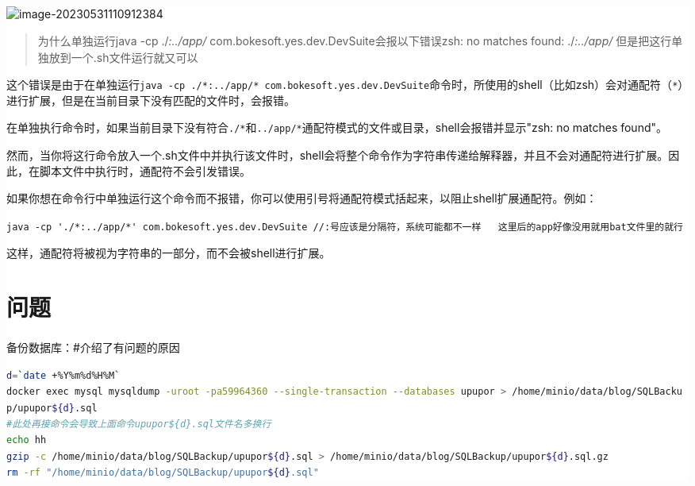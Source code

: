 

![image-20230531110912384](https://images.zzq8.cn/img/202305311109374.png)





> 为什么单独运行java -cp ./*:../app/* com.bokesoft.yes.dev.DevSuite会报以下错误zsh: no matches found: ./*:../app/*
> 但是把这行单独放到一个.sh文件运行就又可以

这个错误是由于在单独运行`java -cp ./*:../app/* com.bokesoft.yes.dev.DevSuite`命令时，所使用的shell（比如zsh）会对通配符（`*`）进行扩展，但是在当前目录下没有匹配的文件时，会报错。

在单独执行命令时，如果当前目录下没有符合`./*`和`../app/*`通配符模式的文件或目录，shell会报错并显示"zsh: no matches found"。

然而，当你将这行命令放入一个.sh文件中并执行该文件时，shell会将整个命令作为字符串传递给解释器，并且不会对通配符进行扩展。因此，在脚本文件中执行时，通配符不会引发错误。

如果你想在命令行中单独运行这个命令而不报错，你可以使用引号将通配符模式括起来，以阻止shell扩展通配符。例如：

```
java -cp './*:../app/*' com.bokesoft.yes.dev.DevSuite //:号应该是分隔符，系统可能都不一样   这里后的app好像没用就用bat文件里的就行
```

这样，通配符将被视为字符串的一部分，而不会被shell进行扩展。







# 问题

备份数据库：#介绍了有问题的原因

```bash
d=`date +%Y%m%d%H%M`
docker exec mysql mysqldump -uroot -pa59964360 --single-transaction --databases upupor > /home/minio/data/blog/SQLBackup/upupor${d}.sql
#此处再接命令会导致上面命令upupor${d}.sql文件名多换行
echo hh
gzip -c /home/minio/data/blog/SQLBackup/upupor${d}.sql > /home/minio/data/blog/SQLBackup/upupor${d}.sql.gz
rm -rf "/home/minio/data/blog/SQLBackup/upupor${d}.sql"
```

